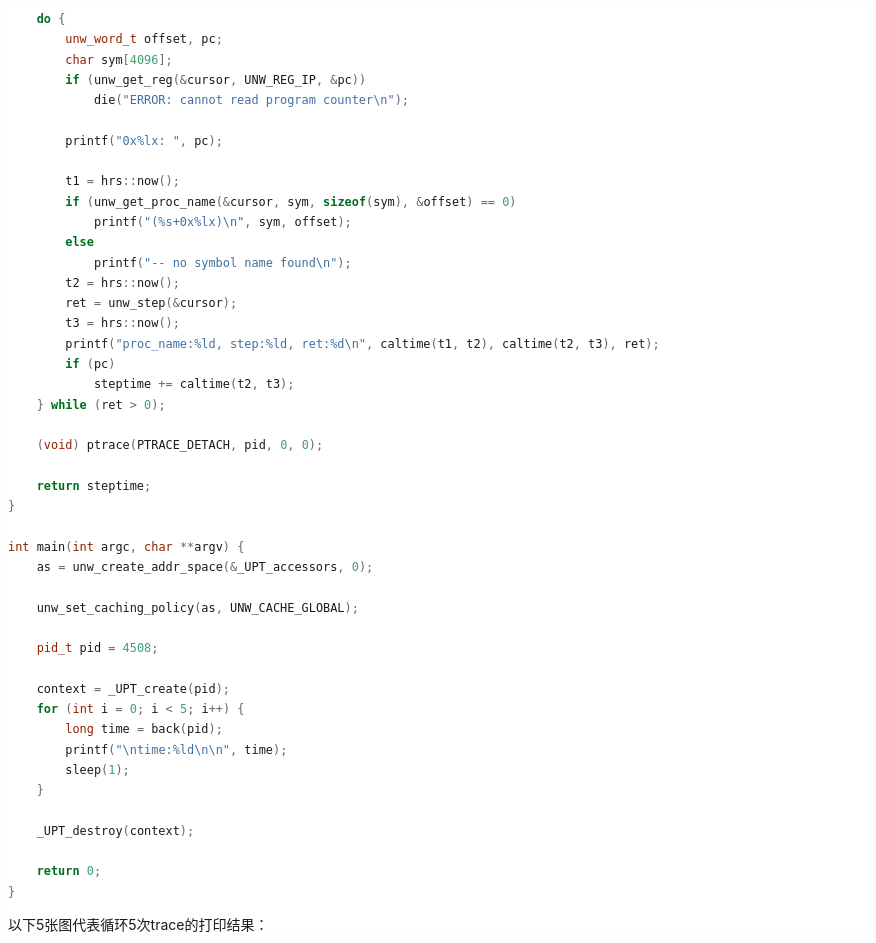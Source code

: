 ```cpp
    do {
        unw_word_t offset, pc;
        char sym[4096];
        if (unw_get_reg(&cursor, UNW_REG_IP, &pc))
            die("ERROR: cannot read program counter\n");

        printf("0x%lx: ", pc);

        t1 = hrs::now();
        if (unw_get_proc_name(&cursor, sym, sizeof(sym), &offset) == 0)
            printf("(%s+0x%lx)\n", sym, offset);
        else
            printf("-- no symbol name found\n");
        t2 = hrs::now();
        ret = unw_step(&cursor);
        t3 = hrs::now();
        printf("proc_name:%ld, step:%ld, ret:%d\n", caltime(t1, t2), caltime(t2, t3), ret);
        if (pc)
            steptime += caltime(t2, t3);
    } while (ret > 0);

    (void) ptrace(PTRACE_DETACH, pid, 0, 0);

    return steptime;
}

int main(int argc, char **argv) {
    as = unw_create_addr_space(&_UPT_accessors, 0);

    unw_set_caching_policy(as, UNW_CACHE_GLOBAL);

    pid_t pid = 4508;

    context = _UPT_create(pid);
    for (int i = 0; i < 5; i++) {
        long time = back(pid);
        printf("\ntime:%ld\n\n", time);
        sleep(1);
    }

    _UPT_destroy(context);

    return 0;
}
```

以下5张图代表循环5次trace的打印结果：
